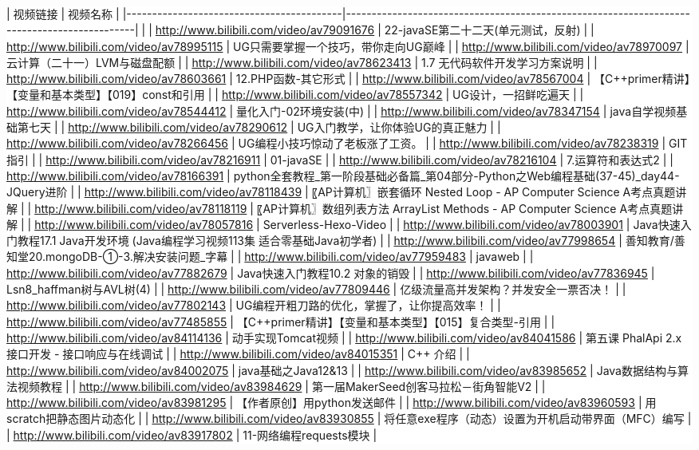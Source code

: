| 视频链接                                     | 视频名称                                                                                       |
|------------------------------------------|--------------------------------------------------------------------------------------------|                                                                        |
| http://www.bilibili.com/video/av79091676 | 22-javaSE第二十二天(单元测试，反射)                                                                    |
| http://www.bilibili.com/video/av78995115 | UG只需要掌握一个技巧，带你走向UG巅峰                                                                       |
| http://www.bilibili.com/video/av78970097 | 云计算（二十一）LVM与磁盘配额                                                                           |
| http://www.bilibili.com/video/av78623413 | 1.7 无代码软件开发学习方案说明                                                                          |
| http://www.bilibili.com/video/av78603661 | 12.PHP函数-其它形式                                                                              |
| http://www.bilibili.com/video/av78567004 | 【C++primer精讲】【变量和基本类型】【019】const和引用                                                        |
| http://www.bilibili.com/video/av78557342 | UG设计，一招鲜吃遍天                                                                                |
| http://www.bilibili.com/video/av78544412 | 量化入门-02环境安装(中)                                                                             |
| http://www.bilibili.com/video/av78347154 | java自学视频基础第七天                                                                              |
| http://www.bilibili.com/video/av78290612 | UG入门教学，让你体验UG的真正魅力                                                                         |
| http://www.bilibili.com/video/av78266456 | UG编程小技巧惊动了老板涨了工资。                                                                          |
| http://www.bilibili.com/video/av78238319 | GIT指引                                                                                      |
| http://www.bilibili.com/video/av78216911 | 01-javaSE                                                                                  |
| http://www.bilibili.com/video/av78216104 | 7.运算符和表达式2                                                                                 |
| http://www.bilibili.com/video/av78166391 | python全套教程_第一阶段基础必备篇_第04部分-Python之Web编程基础(37-45)_day44-JQuery进阶                            |
| http://www.bilibili.com/video/av78118439 | 〖AP计算机〗嵌套循环 Nested Loop - AP Computer Science A考点真题讲解                                      |
| http://www.bilibili.com/video/av78118119 | 〖AP计算机〗数组列表方法 ArrayList Methods - AP Computer Science A考点真题讲解                              |
| http://www.bilibili.com/video/av78057816 | Serverless-Hexo-Video                                                                      |
| http://www.bilibili.com/video/av78003901 | Java快速入门教程17.1 Java开发环境  (Java编程学习视频113集 适合零基础Java初学者)                                     |
| http://www.bilibili.com/video/av77998654 | 善知教育/善知堂20.mongoDB-①-3.解决安装问题_字幕                                                           |
| http://www.bilibili.com/video/av77959483 | javaweb                                                                                    |
| http://www.bilibili.com/video/av77882679 | Java快速入门教程10.2 对象的销毁                                                                       |
| http://www.bilibili.com/video/av77836945 | Lsn8_haffman树与AVL树(4)                                                                      |
| http://www.bilibili.com/video/av77809446 | 亿级流量高并发架构？并发安全一票否决！                                                                        |
| http://www.bilibili.com/video/av77802143 | UG编程开粗刀路的优化，掌握了，让你提高效率！                                                                    |
| http://www.bilibili.com/video/av77485855 | 【C++primer精讲】【变量和基本类型】【015】复合类型-引用                                                         |
| http://www.bilibili.com/video/av84114136 | 动手实现Tomcat视频                                                                               |
| http://www.bilibili.com/video/av84041586 | 第五课 PhalApi 2.x 接口开发 - 接口响应与在线调试                                                           |
| http://www.bilibili.com/video/av84015351 | C++ 介绍                                                                                     |
| http://www.bilibili.com/video/av84002075 | java基础之Java12&amp;13                                                                       |
| http://www.bilibili.com/video/av83985652 | Java数据结构与算法视频教程                                                                            |
| http://www.bilibili.com/video/av83984629 | 第一届MakerSeed创客马拉松－街角智能V2                                                                   |
| http://www.bilibili.com/video/av83981295 | 【作者原创】用python发送邮件                                                                          |
| http://www.bilibili.com/video/av83960593 | 用scratch把静态图片动态化                                                                           |
| http://www.bilibili.com/video/av83930855 | 将任意exe程序（动态）设置为开机启动带界面（MFC）编写                                                              |
| http://www.bilibili.com/video/av83917802 | 11-网络编程requests模块                                                                          |